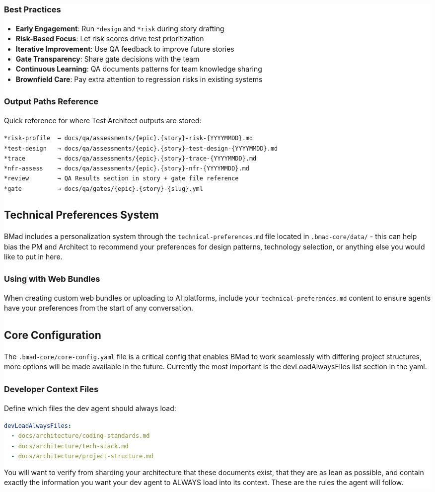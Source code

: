 ### Best Practices

- **Early Engagement**: Run `*design` and `*risk` during story drafting
- **Risk-Based Focus**: Let risk scores drive test prioritization
- **Iterative Improvement**: Use QA feedback to improve future stories
- **Gate Transparency**: Share gate decisions with the team
- **Continuous Learning**: QA documents patterns for team knowledge sharing
- **Brownfield Care**: Pay extra attention to regression risks in existing systems

### Output Paths Reference

Quick reference for where Test Architect outputs are stored:

```text
*risk-profile  → docs/qa/assessments/{epic}.{story}-risk-{YYYYMMDD}.md
*test-design   → docs/qa/assessments/{epic}.{story}-test-design-{YYYYMMDD}.md
*trace         → docs/qa/assessments/{epic}.{story}-trace-{YYYYMMDD}.md
*nfr-assess    → docs/qa/assessments/{epic}.{story}-nfr-{YYYYMMDD}.md
*review        → QA Results section in story + gate file reference
*gate          → docs/qa/gates/{epic}.{story}-{slug}.yml
```

## Technical Preferences System

BMad includes a personalization system through the `technical-preferences.md` file located in `.bmad-core/data/` - this can help bias the PM and Architect to recommend your preferences for design patterns, technology selection, or anything else you would like to put in here.

### Using with Web Bundles

When creating custom web bundles or uploading to AI platforms, include your `technical-preferences.md` content to ensure agents have your preferences from the start of any conversation.

## Core Configuration

The `.bmad-core/core-config.yaml` file is a critical config that enables BMad to work seamlessly with differing project structures, more options will be made available in the future. Currently the most important is the devLoadAlwaysFiles list section in the yaml.

### Developer Context Files

Define which files the dev agent should always load:

```yaml
devLoadAlwaysFiles:
  - docs/architecture/coding-standards.md
  - docs/architecture/tech-stack.md
  - docs/architecture/project-structure.md
```

You will want to verify from sharding your architecture that these documents exist, that they are as lean as possible, and contain exactly the information you want your dev agent to ALWAYS load into its context. These are the rules the agent will follow.
